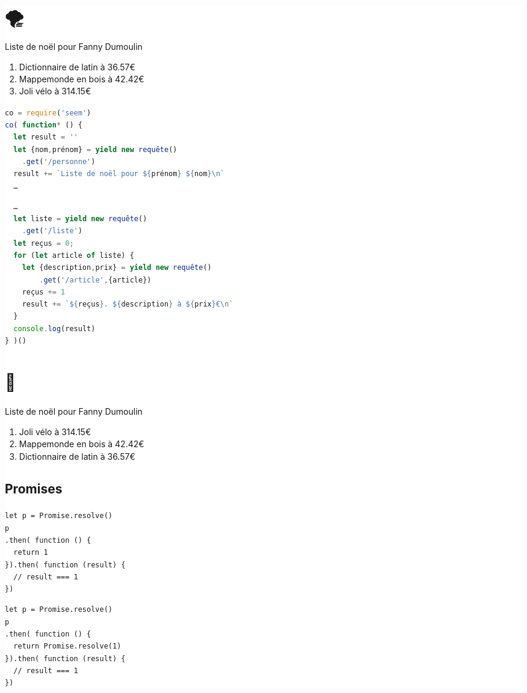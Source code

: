 🌪
==
Liste de noël pour Fanny Dumoulin
1. Dictionnaire de latin à 36.57€
2. Mappemonde en bois à 42.42€
3. Joli vélo à 314.15€

```javascript
co = require('seem')
co( function* () {
  let result = ''
  let {nom,prénom} = yield new requête()
    .get('/personne')
  result += `Liste de noël pour ${prénom} ${nom}\n`
  …
```

```javascript
  …
  let liste = yield new requête()
    .get('/liste')
  let reçus = 0;
  for (let article of liste) {
    let {description,prix} = yield new requête()
        .get('/article',{article})
    reçus += 1
    result += `${reçus}. ${description} à ${prix}€\n`
  }
  console.log(result)
} )()
```

🌠
==
Liste de noël pour Fanny Dumoulin
1. Joli vélo à 314.15€
2. Mappemonde en bois à 42.42€
3. Dictionnaire de latin à 36.57€

Promises
--------

```
let p = Promise.resolve()
p
.then( function () {
  return 1
}).then( function (result) {
  // result === 1
})
```

```
let p = Promise.resolve()
p
.then( function () {
  return Promise.resolve(1)
}).then( function (result) {
  // result === 1
})
```
